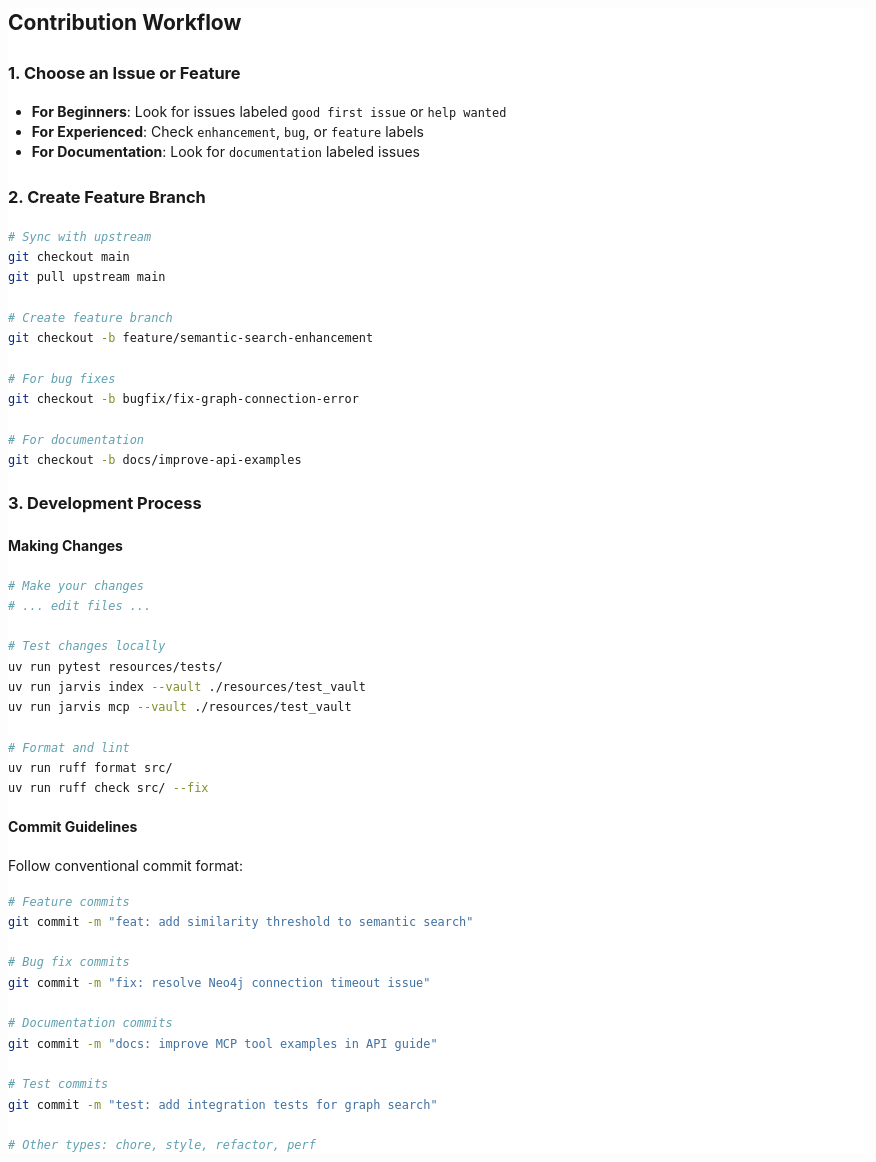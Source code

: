 
## Contribution Workflow

### 1. Choose an Issue or Feature

- **For Beginners**: Look for issues labeled `good first issue` or `help wanted`
- **For Experienced**: Check `enhancement`, `bug`, or `feature` labels
- **For Documentation**: Look for `documentation` labeled issues

### 2. Create Feature Branch

```bash
# Sync with upstream
git checkout main
git pull upstream main

# Create feature branch
git checkout -b feature/semantic-search-enhancement

# For bug fixes
git checkout -b bugfix/fix-graph-connection-error

# For documentation
git checkout -b docs/improve-api-examples
```

### 3. Development Process

#### Making Changes

```bash
# Make your changes
# ... edit files ...

# Test changes locally
uv run pytest resources/tests/
uv run jarvis index --vault ./resources/test_vault
uv run jarvis mcp --vault ./resources/test_vault

# Format and lint
uv run ruff format src/
uv run ruff check src/ --fix
```

#### Commit Guidelines

Follow conventional commit format:

```bash
# Feature commits
git commit -m "feat: add similarity threshold to semantic search"

# Bug fix commits
git commit -m "fix: resolve Neo4j connection timeout issue"

# Documentation commits
git commit -m "docs: improve MCP tool examples in API guide"

# Test commits
git commit -m "test: add integration tests for graph search"

# Other types: chore, style, refactor, perf
```
